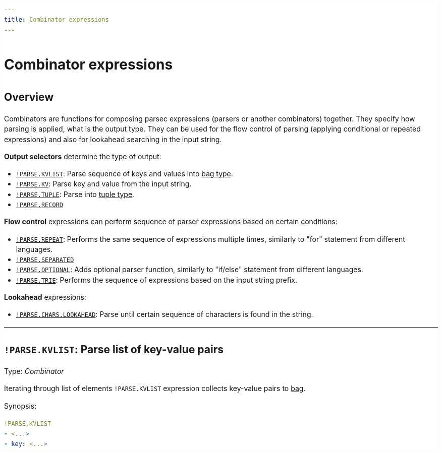 ```yaml
---
title: Combinator expressions
---
```


# Combinator expressions

## Overview

Combinators are functions for composing parsec expressions (parsers or another combinators) together.
They specify how parsing is applied, what is the output type. They can be used for the flow control of parsing (applying conditional or repeated expressions) and also for lookahead searching in the input string.

**Output selectors** determine the type of output:

- [`!PARSE.KVLIST`](#parsekvlist-parse-list-of-key-value-pairs): Parse sequence of keys and values into [bag type](../../language/types/index.md#bag).
- [`!PARSE.KV`](#parsekv-parse-key-value-pair): Parse key and value from the input string.
- [`!PARSE.TUPLE`](#parsetuple-parse-list-of-values-to-tuple): Parse into [tuple type](../tuple.md).
- [`!PARSE.RECORD`](#parserecord-parse-list-of-values-to-record-structure)

**Flow control** expressions can perform sequence of parser expressions based on certain conditions:

- [`!PARSE.REPEAT`](#parserepeat-parse-a-repeated-pattern): Performs the same sequence of expressions multiple times, similarly to "for" statement from different languages.
- [`!PARSE.SEPARATED`](#parseseparated-parse-a-sequence-with-a-separator)
- [`!PARSE.OPTIONAL`](#parseoptional-parse-optional-pattern): Adds optional parser function, similarly to "if/else" statement from different languages.
- [`!PARSE.TRIE`](#parsetrie-parse-using-starting-prefix): Performs the sequence of expressions based on the input string prefix.

**Lookahead** expressions:

- [`!PARSE.CHARS.LOOKAHEAD`](#parsecharslookahead-parse-chars-applying-lookahead-group): Parse until certain sequence of characters is found in the string.

---

## `!PARSE.KVLIST`: Parse list of key-value pairs

Type: _Combinator_

Iterating through list of elements `!PARSE.KVLIST` expression collects key-value pairs to [bag](../../language/types/index.md#bag).

Synopsis:
```yaml
!PARSE.KVLIST
- <...>
- key: <...>
```
